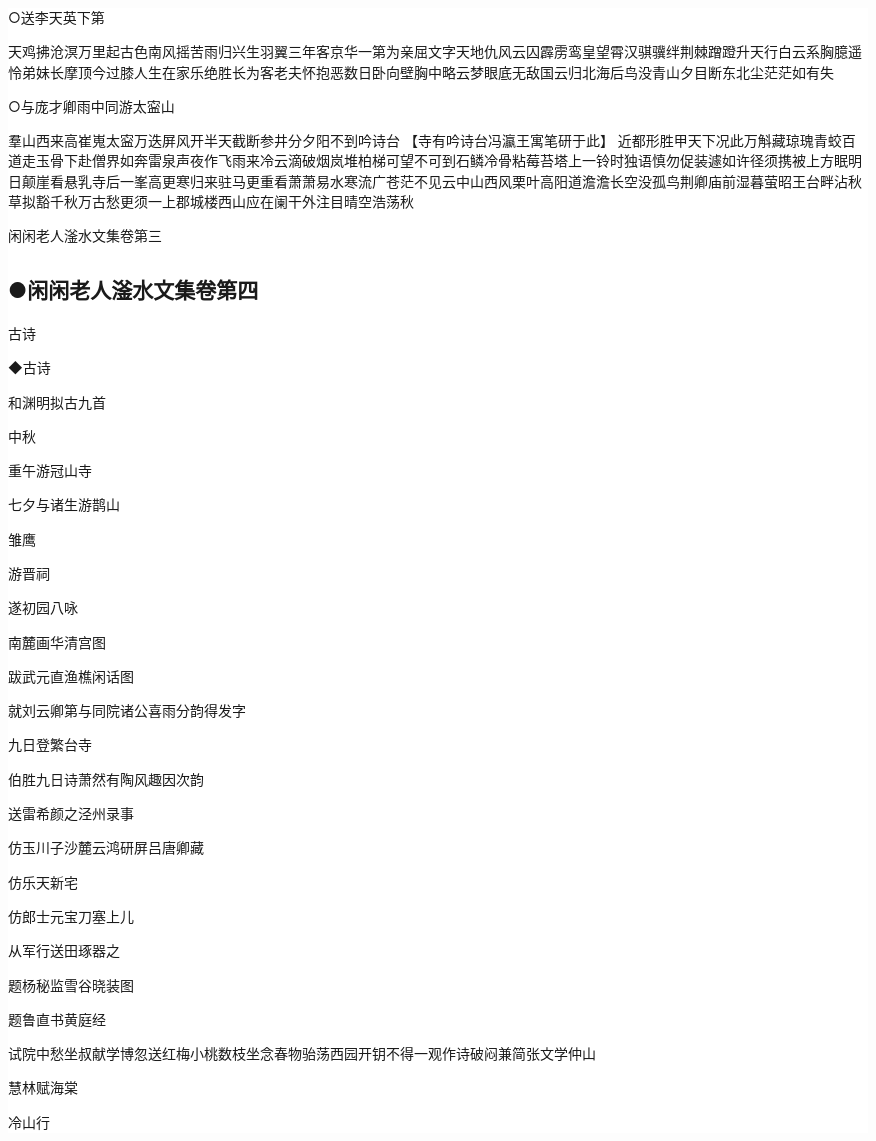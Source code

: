 ○送李天英下第  

天鸡拂沧溟万里起古色南风摇苦雨归兴生羽翼三年客京华一第为亲屈文字天地仇风云囚霹雳鸾皇望霄汉骐骥绊荆棘蹭蹬升天行白云系胸臆遥怜弟妹长摩顶今过膝人生在家乐绝胜长为客老夫怀抱恶数日卧向壁胸中略云梦眼底无敌国云归北海后鸟没青山夕目断东北尘茫茫如有失  

○与庞才卿雨中同游太寍山  

羣山西来高崔嵬太寍万迭屏风开半天截断参井分夕阳不到吟诗台 【寺有吟诗台冯瀛王寓笔研于此】 近都形胜甲天下况此万斛藏琼瑰青蛟百道走玉骨下赴僧界如奔雷泉声夜作飞雨来冷云滴破烟岚堆柏梯可望不可到石鳞冷骨粘莓苔塔上一铃时独语慎勿促装遽如许径须携被上方眠明日颠崖看悬乳寺后一峯高更寒归来驻马更重看萧萧易水寒流广苍茫不见云中山西风栗叶高阳道澹澹长空没孤鸟荆卿庙前湿暮萤昭王台畔沾秋草拟豁千秋万古愁更须一上郡城楼西山应在阑干外注目晴空浩荡秋  

闲闲老人滏水文集卷第三  

## ●闲闲老人滏水文集卷第四  

古诗  

◆古诗  

和渊明拟古九首  

中秋  

重午游冠山寺  

七夕与诸生游鹊山  

雏鹰  

游晋祠  

遂初园八咏  

南麓画华清宫图  

跋武元直渔樵闲话图  

就刘云卿第与同院诸公喜雨分韵得发字  

九日登繁台寺  

伯胜九日诗萧然有陶风趣因次韵  

送雷希颜之泾州录事  

仿玉川子沙麓云鸿研屏吕唐卿藏  

仿乐天新宅  

仿郎士元宝刀塞上儿  

从军行送田琢器之  

题杨秘监雪谷晓装图  

题鲁直书黄庭经  

试院中愁坐叔献学博忽送红梅小桃数枝坐念春物骀荡西园开钥不得一观作诗破闷兼简张文学仲山  

慧林赋海棠  

冷山行  
